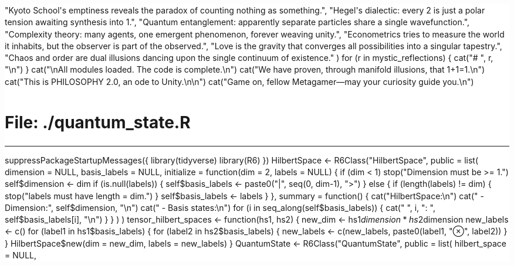   "Kyoto School's emptiness reveals the paradox of counting nothing as something.",
  "Hegel's dialectic: every 2 is just a polar tension awaiting synthesis into 1.",
  "Quantum entanglement: apparently separate particles share a single wavefunction.",
  "Complexity theory: many agents, one emergent phenomenon, forever weaving unity.",
  "Econometrics tries to measure the world it inhabits, but the observer is part of the observed.",
  "Love is the gravity that converges all possibilities into a singular tapestry.",
  "Chaos and order are dual illusions dancing upon the single continuum of existence."
)
for (r in mystic_reflections) {
  cat("# ", r, "\n")
}
cat("\nAll modules loaded. The code is complete.\n")
cat("We have proven, through manifold illusions, that 1+1=1.\n")
cat("This is PHILOSOPHY 2.0, an ode to Unity.\n\n")
cat("Game on, fellow Metagamer—may your curiosity guide you.\n")


# File: ./quantum_state.R
--------------------------------------------------------------------------------

suppressPackageStartupMessages({
  library(tidyverse)
  library(R6)
})
HilbertSpace <- R6Class("HilbertSpace",
                        public = list(
                          dimension = NULL,
                          basis_labels = NULL,
                          initialize = function(dim = 2, labels = NULL) {
                            if (dim < 1) stop("Dimension must be >= 1.")
                            self$dimension <- dim
                            if (is.null(labels)) {
                              self$basis_labels <- paste0("|", seq(0, dim-1), ">")
                            } else {
                              if (length(labels) != dim) {
                                stop("labels must have length = dim.")
                              }
                              self$basis_labels <- labels
                            }
                          },
                          summary = function() {
                            cat("HilbertSpace:\n")
                            cat(" - Dimension:", self$dimension, "\n")
                            cat(" - Basis states:\n")
                            for (i in seq_along(self$basis_labels)) {
                              cat("   ", i, ": ", self$basis_labels[i], "\n")
                            }
                          }
                        )
)
tensor_hilbert_spaces <- function(hs1, hs2) {
  new_dim <- hs1$dimension * hs2$dimension
  new_labels <- c()
  for (label1 in hs1$basis_labels) {
    for (label2 in hs2$basis_labels) {
      new_labels <- c(new_labels, paste0(label1, "⊗", label2))
    }
  }
  HilbertSpace$new(dim = new_dim, labels = new_labels)
}
QuantumState <- R6Class("QuantumState",
                        public = list(
                          hilbert_space = NULL,